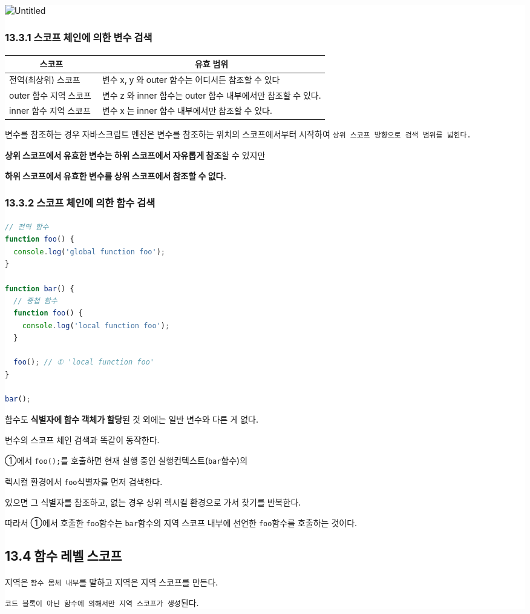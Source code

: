 ![Untitled](13%E1%84%8C%E1%85%A1%E1%86%BC%20%E1%84%89%E1%85%B3%E1%84%8F%E1%85%A9%E1%84%91%E1%85%B3%20de9c507f220a4507819e85f45dc51539/Untitled.png)

### 13.3.1 스코프 체인에 의한 변수 검색

| 스코프 | 유효 범위 |
| --- | --- |
| 전역(최상위) 스코프  | 변수 x, y 와 outer 함수는 어디서든 참조할 수 있다 |
| outer 함수 지역 스코프  | 변수 z 와 inner 함수는 outer 함수 내부에서만 참조할 수 있다. |
| inner 함수 지역 스코프 | 변수 x 는 inner 함수 내부에서만 참조할 수 있다. |

변수를 참조하는 경우 자바스크립트 엔진은 변수를 참조하는 위치의 스코프에서부터 시작하여 `상위 스코프 방향으로 검색 범위를 넓힌다.`

**상위 스코프에서 유효한 변수는 하위 스코프에서 자유롭게 참조**할 수 있지만 

**하위 스코프에서 유효한 변수를 상위 스코프에서 참조할 수 없다.**

### 13.3.2 스코프 체인에 의한 함수 검색

```jsx
// 전역 함수
function foo() {
  console.log('global function foo');
}

function bar() {
  // 중첩 함수
  function foo() {
    console.log('local function foo');
  }

  foo(); // ① 'local function foo'
}

bar();
```

함수도 **식별자에 함수 객체가 할당**된 것 외에는 일반 변수와 다른 게 없다.

변수의 스코프 체인 검색과 똑같이 동작한다.

①에서 `foo();`를 호출하면 현재 실행 중인 실행컨텍스트(`bar`함수)의

렉시컬 환경에서 `foo`식별자를 먼저 검색한다.

있으면 그 식별자를 참조하고, 없는 경우 상위 렉시컬 환경으로 가서 찾기를 반복한다.

따라서 ①에서 호출한 `foo`함수는 `bar`함수의 지역 스코프 내부에 선언한 `foo`함수를 호출하는 것이다.

## 13.4 함수 레벨 스코프

지역은 `함수 몸체 내부`를 말하고 지역은 지역 스코프를 만든다.

`코드 블록이 아닌 함수에 의해서만 지역 스코프가 생성`된다.
